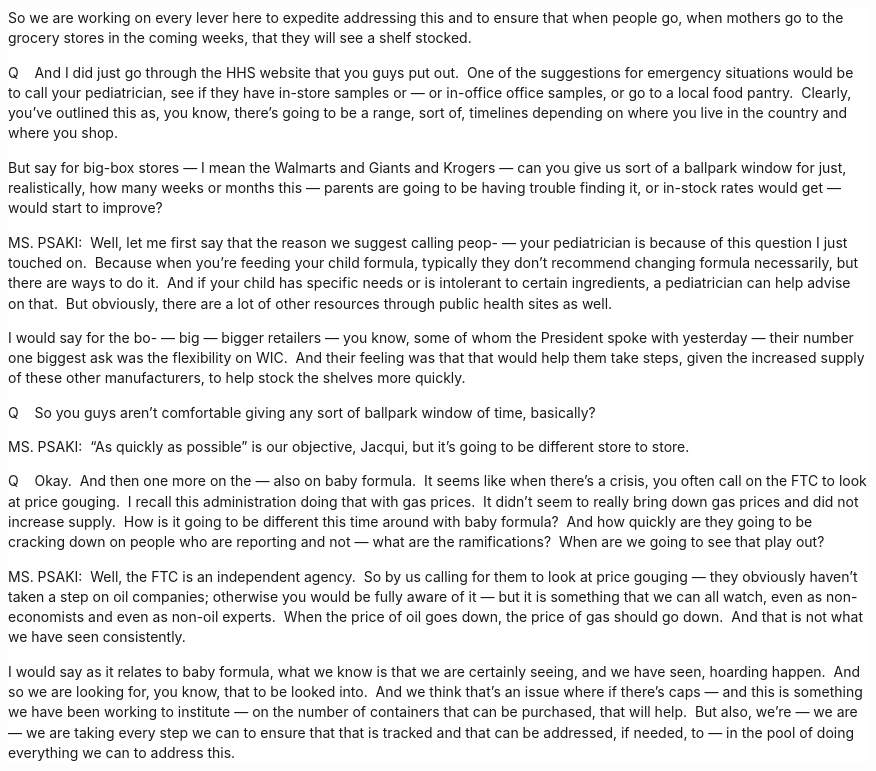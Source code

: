 So we are working on every lever here to expedite addressing this and to
ensure that when people go, when mothers go to the grocery stores in the
coming weeks, that they will see a shelf stocked.

Q    And I did just go through the HHS website that you guys put out. 
One of the suggestions for emergency situations would be to call your
pediatrician, see if they have in-store samples or — or in-office office
samples, or go to a local food pantry.  Clearly, you’ve outlined this
as, you know, there’s going to be a range, sort of, timelines depending
on where you live in the country and where you shop.

But say for big-box stores — I mean the Walmarts and Giants and Krogers
— can you give us sort of a ballpark window for just, realistically, how
many weeks or months this — parents are going to be having trouble
finding it, or in-stock rates would get — would start to improve?

MS. PSAKI:  Well, let me first say that the reason we suggest calling
peop- — your pediatrician is because of this question I just touched
on.  Because when you’re feeding your child formula, typically they
don’t recommend changing formula necessarily, but there are ways to do
it.  And if your child has specific needs or is intolerant to certain
ingredients, a pediatrician can help advise on that.  But obviously,
there are a lot of other resources through public health sites as well.

I would say for the bo- — big — bigger retailers — you know, some of
whom the President spoke with yesterday — their number one biggest ask
was the flexibility on WIC.  And their feeling was that that would help
them take steps, given the increased supply of these other
manufacturers, to help stock the shelves more quickly.

Q    So you guys aren’t comfortable giving any sort of ballpark window
of time, basically? 

MS. PSAKI:  “As quickly as possible” is our objective, Jacqui, but it’s
going to be different store to store.

Q    Okay.  And then one more on the — also on baby formula.  It seems
like when there’s a crisis, you often call on the FTC to look at price
gouging.  I recall this administration doing that with gas prices.  It
didn’t seem to really bring down gas prices and did not increase
supply.  How is it going to be different this time around with baby
formula?  And how quickly are they going to be cracking down on people
who are reporting and not — what are the ramifications?  When are we
going to see that play out?

MS. PSAKI:  Well, the FTC is an independent agency.  So by us calling
for them to look at price gouging — they obviously haven’t taken a step
on oil companies; otherwise you would be fully aware of it — but it is
something that we can all watch, even as non-economists and even as
non-oil experts.  When the price of oil goes down, the price of gas
should go down.  And that is not what we have seen consistently.

I would say as it relates to baby formula, what we know is that we are
certainly seeing, and we have seen, hoarding happen.  And so we are
looking for, you know, that to be looked into.  And we think that’s an
issue where if there’s caps — and this is something we have been working
to institute — on the number of containers that can be purchased, that
will help.  But also, we’re — we are — we are taking every step we can
to ensure that that is tracked and that can be addressed, if needed, to
— in the pool of doing everything we can to address this.
